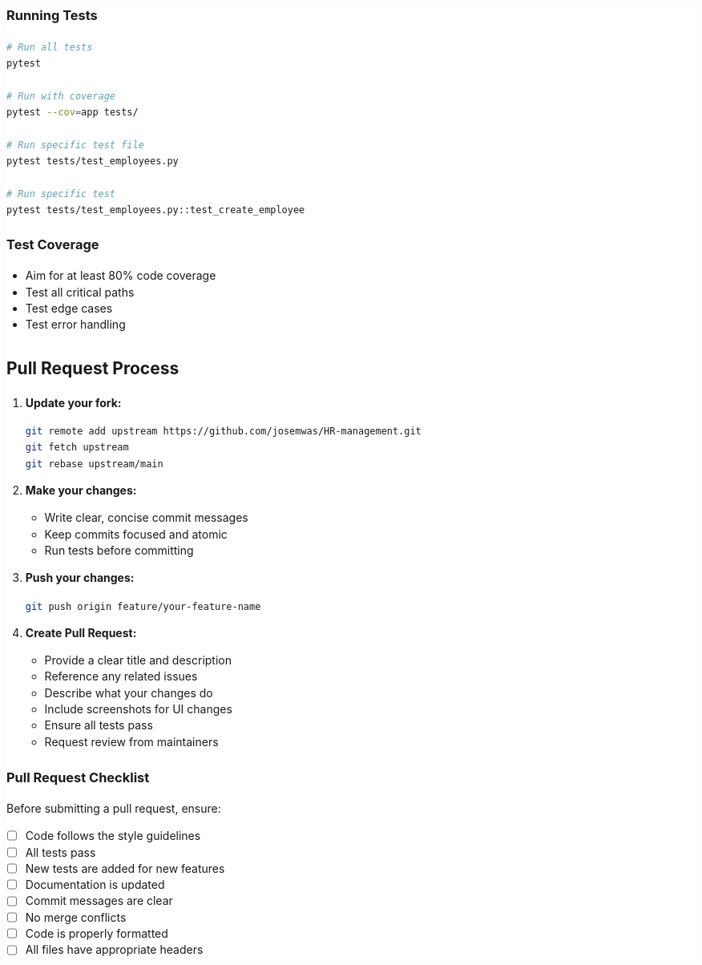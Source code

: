### Running Tests

```bash
# Run all tests
pytest

# Run with coverage
pytest --cov=app tests/

# Run specific test file
pytest tests/test_employees.py

# Run specific test
pytest tests/test_employees.py::test_create_employee
```

### Test Coverage

- Aim for at least 80% code coverage
- Test all critical paths
- Test edge cases
- Test error handling

## Pull Request Process

1. **Update your fork:**
   ```bash
   git remote add upstream https://github.com/josemwas/HR-management.git
   git fetch upstream
   git rebase upstream/main
   ```

2. **Make your changes:**
   - Write clear, concise commit messages
   - Keep commits focused and atomic
   - Run tests before committing

3. **Push your changes:**
   ```bash
   git push origin feature/your-feature-name
   ```

4. **Create Pull Request:**
   - Provide a clear title and description
   - Reference any related issues
   - Describe what your changes do
   - Include screenshots for UI changes
   - Ensure all tests pass
   - Request review from maintainers

### Pull Request Checklist

Before submitting a pull request, ensure:
- [ ] Code follows the style guidelines
- [ ] All tests pass
- [ ] New tests are added for new features
- [ ] Documentation is updated
- [ ] Commit messages are clear
- [ ] No merge conflicts
- [ ] Code is properly formatted
- [ ] All files have appropriate headers
